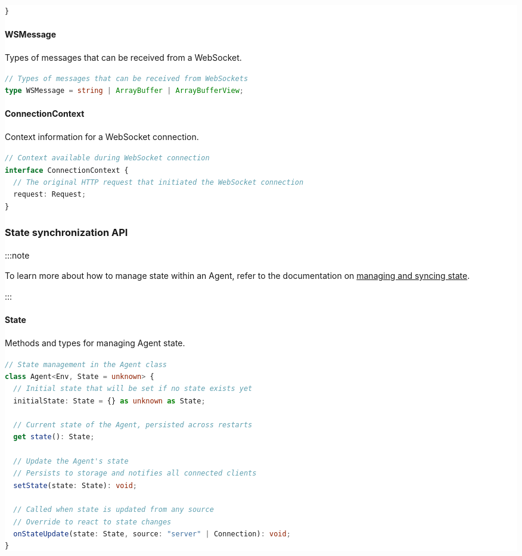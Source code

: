```ts
}
```

</TypeScriptExample>

#### WSMessage

Types of messages that can be received from a WebSocket.

```ts
// Types of messages that can be received from WebSockets
type WSMessage = string | ArrayBuffer | ArrayBufferView;
```

#### ConnectionContext

Context information for a WebSocket connection.

```ts
// Context available during WebSocket connection
interface ConnectionContext {
  // The original HTTP request that initiated the WebSocket connection
  request: Request;
}
```

### State synchronization API

:::note

To learn more about how to manage state within an Agent, refer to the documentation on [managing and syncing state](/agents/api-reference/store-and-sync-state/).

:::

#### State

Methods and types for managing Agent state.

```ts
// State management in the Agent class
class Agent<Env, State = unknown> {
  // Initial state that will be set if no state exists yet
  initialState: State = {} as unknown as State;

  // Current state of the Agent, persisted across restarts
  get state(): State;

  // Update the Agent's state
  // Persists to storage and notifies all connected clients
  setState(state: State): void;

  // Called when state is updated from any source
  // Override to react to state changes
  onStateUpdate(state: State, source: "server" | Connection): void;
}
```
